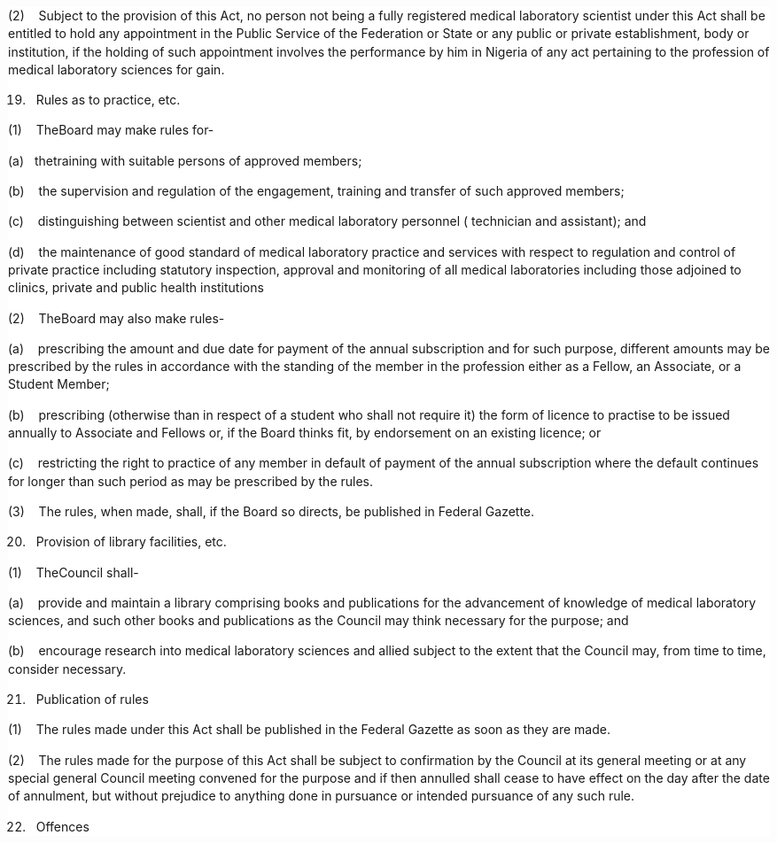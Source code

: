 (2)    Subject to the provision of this Act, no person not being a fully registered medical laboratory scientist under this Act shall be entitled to hold any appointment in the Public Service of the Federation or State or any public or private establishment, body or institution, if the holding of such appointment involves the performance by him in Nigeria of any act pertaining to the profession of medical laboratory sciences for gain.

19.   Rules as to practice, etc.

(1)    TheBoard may make rules for-

(a)   thetraining with suitable persons of approved members;

(b)    the supervision and regulation of the engagement, training and transfer of such approved members;

(c)    distinguishing between scientist and other medical laboratory personnel ( technician and assistant); and

(d)    the maintenance of good standard of medical laboratory practice and services with respect to regulation and control of private practice including statutory inspection, approval and monitoring of all medical laboratories including those adjoined to clinics, private and public health institutions

(2)    TheBoard may also make rules-

(a)    prescribing the amount and due date for payment of the annual subscription and for such purpose, different amounts may be prescribed by the rules in accordance with the standing of the member in the profession either as a Fellow, an Associate, or a Student Member;

(b)    prescribing (otherwise than in respect of a student who shall not require it) the form of licence to practise to be issued annually to Associate and Fellows or, if the Board thinks fit, by endorsement on an existing licence; or

(c)    restricting the right to practice of any member in default of payment of the annual subscription where the default continues for longer than such period as may be prescribed by the rules.

(3)    The rules, when made, shall, if the Board so directs, be published in Federal Gazette.

20.   Provision of library facilities, etc.

(1)    TheCouncil shall-

(a)    provide and maintain a library comprising books and publications for the advancement of knowledge of medical laboratory sciences, and such other books and publications as the Council may think necessary for the purpose; and

(b)    encourage research into medical laboratory sciences and allied subject to the extent that the Council may, from time to time, consider necessary.

21.   Publication of rules

(1)    The rules made under this Act shall be published in the Federal Gazette as soon as they are made.

(2)    The rules made for the purpose of this Act shall be subject to confirmation by the Council at its general meeting or at any special general Council meeting convened for the purpose and if then annulled shall cease to have effect on the day after the date of annulment, but without prejudice to anything done in pursuance or intended pursuance of any such rule.

22.   Offences
